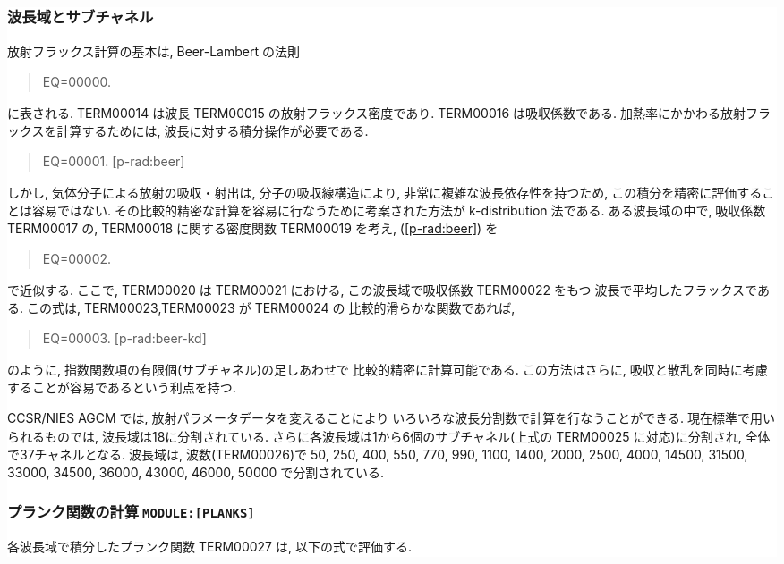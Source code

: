 ### 波長域とサブチャネル

放射フラックス計算の基本は,
Beer-Lambert の法則

> EQ=00000.

に表される. TERM00014 は波長 TERM00015 の放射フラックス密度であり.
TERM00016 は吸収係数である.
加熱率にかかわる放射フラックスを計算するためには,
波長に対する積分操作が必要である.

> EQ=00001.
> <span id="p-rad:beer" label="p-rad:beer">\[p-rad:beer\]</span>

しかし, 気体分子による放射の吸収・射出は,
分子の吸収線構造により, 非常に複雑な波長依存性を持つため,
この積分を精密に評価することは容易ではない.
その比較的精密な計算を容易に行なうために考案された方法が
k-distribution 法である.
ある波長域の中で, 吸収係数 TERM00017 の,
TERM00018 に関する密度関数 TERM00019 を考え,
([\[p-rad:beer\]](#p-rad:beer)) を

> EQ=00002.

で近似する. ここで, TERM00020 は
TERM00021 における, この波長域で吸収係数 TERM00022 をもつ
波長で平均したフラックスである.
この式は, TERM00023,TERM00023 が TERM00024 の
比較的滑らかな関数であれば,

> EQ=00003.
> <span id="p-rad:beer-kd" label="p-rad:beer-kd">\[p-rad:beer-kd\]</span>

のように, 指数関数項の有限個(サブチャネル)の足しあわせで
比較的精密に計算可能である.
この方法はさらに,
吸収と散乱を同時に考慮することが容易であるという利点を持つ.

CCSR/NIES AGCM では,
放射パラメータデータを変えることにより
いろいろな波長分割数で計算を行なうことができる.
現在標準で用いられるものでは,
波長域は18に分割されている.
さらに各波長域は1から6個のサブチャネル(上式の TERM00025 に対応)に分割され,
全体で37チャネルとなる.
波長域は, 波数(TERM00026)で
50, 250, 400, 550, 770, 990, 1100, 1400, 2000,
2500, 4000, 14500, 31500, 33000, 34500, 36000, 43000, 46000, 50000
で分割されている.

### プランク関数の計算 `MODULE:[PLANKS]`

各波長域で積分したプランク関数 TERM00027 は,
以下の式で評価する.
